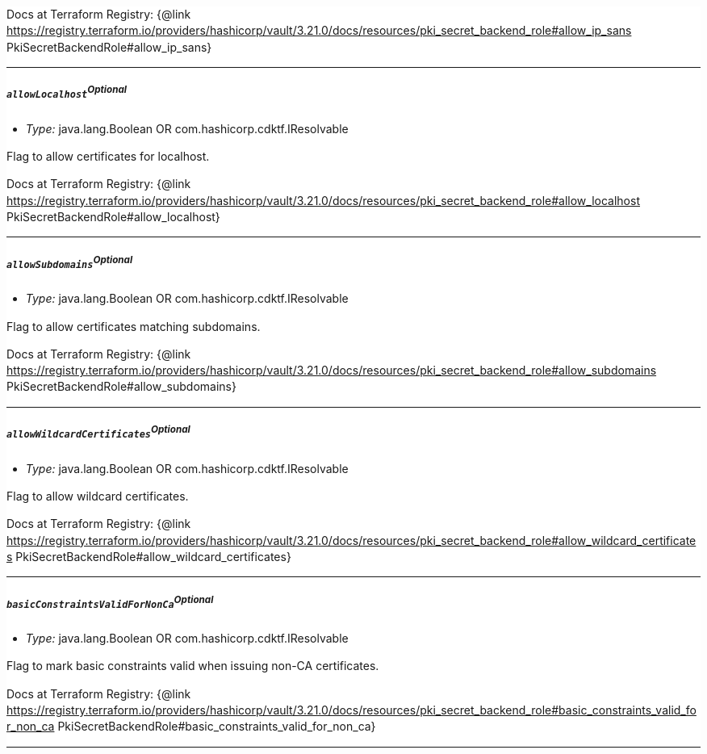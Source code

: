 Docs at Terraform Registry: {@link https://registry.terraform.io/providers/hashicorp/vault/3.21.0/docs/resources/pki_secret_backend_role#allow_ip_sans PkiSecretBackendRole#allow_ip_sans}

---

##### `allowLocalhost`<sup>Optional</sup> <a name="allowLocalhost" id="@cdktf/provider-vault.pkiSecretBackendRole.PkiSecretBackendRole.Initializer.parameter.allowLocalhost"></a>

- *Type:* java.lang.Boolean OR com.hashicorp.cdktf.IResolvable

Flag to allow certificates for localhost.

Docs at Terraform Registry: {@link https://registry.terraform.io/providers/hashicorp/vault/3.21.0/docs/resources/pki_secret_backend_role#allow_localhost PkiSecretBackendRole#allow_localhost}

---

##### `allowSubdomains`<sup>Optional</sup> <a name="allowSubdomains" id="@cdktf/provider-vault.pkiSecretBackendRole.PkiSecretBackendRole.Initializer.parameter.allowSubdomains"></a>

- *Type:* java.lang.Boolean OR com.hashicorp.cdktf.IResolvable

Flag to allow certificates matching subdomains.

Docs at Terraform Registry: {@link https://registry.terraform.io/providers/hashicorp/vault/3.21.0/docs/resources/pki_secret_backend_role#allow_subdomains PkiSecretBackendRole#allow_subdomains}

---

##### `allowWildcardCertificates`<sup>Optional</sup> <a name="allowWildcardCertificates" id="@cdktf/provider-vault.pkiSecretBackendRole.PkiSecretBackendRole.Initializer.parameter.allowWildcardCertificates"></a>

- *Type:* java.lang.Boolean OR com.hashicorp.cdktf.IResolvable

Flag to allow wildcard certificates.

Docs at Terraform Registry: {@link https://registry.terraform.io/providers/hashicorp/vault/3.21.0/docs/resources/pki_secret_backend_role#allow_wildcard_certificates PkiSecretBackendRole#allow_wildcard_certificates}

---

##### `basicConstraintsValidForNonCa`<sup>Optional</sup> <a name="basicConstraintsValidForNonCa" id="@cdktf/provider-vault.pkiSecretBackendRole.PkiSecretBackendRole.Initializer.parameter.basicConstraintsValidForNonCa"></a>

- *Type:* java.lang.Boolean OR com.hashicorp.cdktf.IResolvable

Flag to mark basic constraints valid when issuing non-CA certificates.

Docs at Terraform Registry: {@link https://registry.terraform.io/providers/hashicorp/vault/3.21.0/docs/resources/pki_secret_backend_role#basic_constraints_valid_for_non_ca PkiSecretBackendRole#basic_constraints_valid_for_non_ca}

---